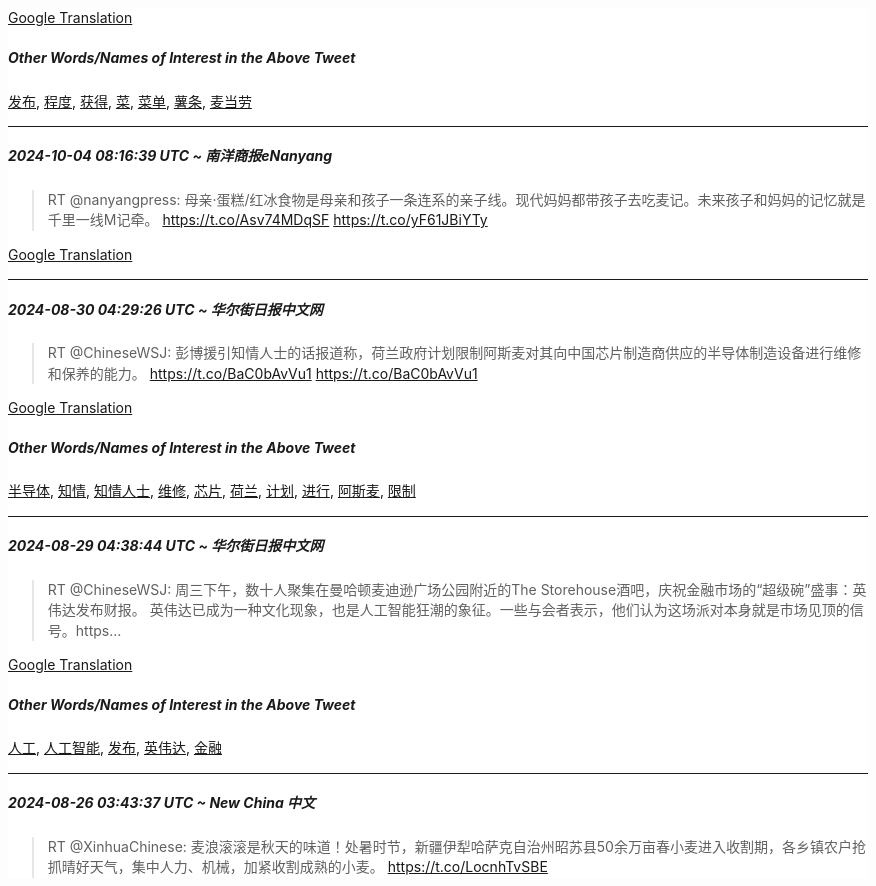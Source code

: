 [Google Translation](https://translate.google.com/?hi=en&tab=TT&sl=zh-CN&tl=en&op=translate&text=RT+%40nanyangpress%3A+%E7%BD%91%E7%AB%99%E2%80%9CEat+This%2C+Not+That%E2%80%9D%E5%8F%91%E5%B8%83%E5%B9%B4%E5%BA%A6%E2%80%9C%E6%9C%80%E5%A5%BD%E5%90%83%E8%96%AF%E6%9D%A1%E2%80%9D%E8%AF%84%E6%AF%94%EF%BC%8C12%E9%97%B4%E9%80%9F%E9%A3%9F%E9%A4%90%E5%8E%85%E4%B8%AD%E9%BA%A6%E5%BD%93%E5%8A%B3%E5%A4%BA%E4%B8%8B%E5%86%A0%E5%86%9B%EF%BC%8C%E4%B8%93%E5%AE%B6%E7%A7%B0%E8%B5%9E%E9%BA%A6%E5%BD%93%E5%8A%B3%E7%9A%84%E8%96%AF%E6%9D%A1%E6%AF%94%E8%8F%9C%E5%8D%95%E4%B8%8A%E5%85%B6%E4%BB%96%E9%A3%9F%E7%89%A9%E6%9B%B4%E5%90%B8%E7%9D%9B%EF%BC%8C%E5%A5%BD%E5%90%83%E7%A8%8B%E5%BA%A6%E4%B9%9F%E8%8E%B7%E5%BE%97%E4%B8%93%E4%B8%9A%E5%8E%A8%E5%B8%88%E8%82%AF%E5%AE%9A%EF%BC%8C%E8%AE%A4%E4%B8%BA%E5%8D%B3%E4%BD%BF%E6%94%BE%E5%88%B0%E5%86%B7%E6%8E%89%E9%83%BD%E5%A5%BD%E5%90%83%E3%80%82https%3A%2F%2Ft.co%2FecKM4EsM%E2%80%A6)
##### Other Words/Names of Interest in the Above Tweet
[发布](发布.md), [程度](程度.md), [获得](获得.md), [菜](菜.md), [菜单](菜单.md), [薯条](薯条.md), [麦当劳](麦当劳.md)
___
##### 2024-10-04 08:16:39 UTC ~ 南洋商报eNanyang
> RT @nanyangpress: 母亲·蛋糕/红冰食物是母亲和孩子一条连系的亲子线。现代妈妈都带孩子去吃麦记。未来孩子和妈妈的记忆就是千里一线M记牵。 https://t.co/Asv74MDqSF https://t.co/yF61JBiYTy

[Google Translation](https://translate.google.com/?hi=en&tab=TT&sl=zh-CN&tl=en&op=translate&text=RT+%40nanyangpress%3A+%E6%AF%8D%E4%BA%B2%C2%B7%E8%9B%8B%E7%B3%95%2F%E7%BA%A2%E5%86%B0%E9%A3%9F%E7%89%A9%E6%98%AF%E6%AF%8D%E4%BA%B2%E5%92%8C%E5%AD%A9%E5%AD%90%E4%B8%80%E6%9D%A1%E8%BF%9E%E7%B3%BB%E7%9A%84%E4%BA%B2%E5%AD%90%E7%BA%BF%E3%80%82%E7%8E%B0%E4%BB%A3%E5%A6%88%E5%A6%88%E9%83%BD%E5%B8%A6%E5%AD%A9%E5%AD%90%E5%8E%BB%E5%90%83%E9%BA%A6%E8%AE%B0%E3%80%82%E6%9C%AA%E6%9D%A5%E5%AD%A9%E5%AD%90%E5%92%8C%E5%A6%88%E5%A6%88%E7%9A%84%E8%AE%B0%E5%BF%86%E5%B0%B1%E6%98%AF%E5%8D%83%E9%87%8C%E4%B8%80%E7%BA%BFM%E8%AE%B0%E7%89%B5%E3%80%82+https%3A%2F%2Ft.co%2FAsv74MDqSF+https%3A%2F%2Ft.co%2FyF61JBiYTy)
___
##### 2024-08-30 04:29:26 UTC ~ 华尔街日报中文网
> RT @ChineseWSJ: 彭博援引知情人士的话报道称，荷兰政府计划限制阿斯麦对其向中国芯片制造商供应的半导体制造设备进行维修和保养的能力。 https://t.co/BaC0bAvVu1 https://t.co/BaC0bAvVu1

[Google Translation](https://translate.google.com/?hi=en&tab=TT&sl=zh-CN&tl=en&op=translate&text=RT+%40ChineseWSJ%3A+%E5%BD%AD%E5%8D%9A%E6%8F%B4%E5%BC%95%E7%9F%A5%E6%83%85%E4%BA%BA%E5%A3%AB%E7%9A%84%E8%AF%9D%E6%8A%A5%E9%81%93%E7%A7%B0%EF%BC%8C%E8%8D%B7%E5%85%B0%E6%94%BF%E5%BA%9C%E8%AE%A1%E5%88%92%E9%99%90%E5%88%B6%E9%98%BF%E6%96%AF%E9%BA%A6%E5%AF%B9%E5%85%B6%E5%90%91%E4%B8%AD%E5%9B%BD%E8%8A%AF%E7%89%87%E5%88%B6%E9%80%A0%E5%95%86%E4%BE%9B%E5%BA%94%E7%9A%84%E5%8D%8A%E5%AF%BC%E4%BD%93%E5%88%B6%E9%80%A0%E8%AE%BE%E5%A4%87%E8%BF%9B%E8%A1%8C%E7%BB%B4%E4%BF%AE%E5%92%8C%E4%BF%9D%E5%85%BB%E7%9A%84%E8%83%BD%E5%8A%9B%E3%80%82+https%3A%2F%2Ft.co%2FBaC0bAvVu1+https%3A%2F%2Ft.co%2FBaC0bAvVu1)
##### Other Words/Names of Interest in the Above Tweet
[半导体](半导体.md), [知情](知情.md), [知情人士](知情人士.md), [维修](维修.md), [芯片](芯片.md), [荷兰](荷兰.md), [计划](计划.md), [进行](进行.md), [阿斯麦](阿斯麦.md), [限制](限制.md)
___
##### 2024-08-29 04:38:44 UTC ~ 华尔街日报中文网
> RT @ChineseWSJ: 周三下午，数十人聚集在曼哈顿麦迪逊广场公园附近的The Storehouse酒吧，庆祝金融市场的“超级碗”盛事：英伟达发布财报。 英伟达已成为一种文化现象，也是人工智能狂潮的象征。一些与会者表示，他们认为这场派对本身就是市场见顶的信号。https…

[Google Translation](https://translate.google.com/?hi=en&tab=TT&sl=zh-CN&tl=en&op=translate&text=RT+%40ChineseWSJ%3A+%E5%91%A8%E4%B8%89%E4%B8%8B%E5%8D%88%EF%BC%8C%E6%95%B0%E5%8D%81%E4%BA%BA%E8%81%9A%E9%9B%86%E5%9C%A8%E6%9B%BC%E5%93%88%E9%A1%BF%E9%BA%A6%E8%BF%AA%E9%80%8A%E5%B9%BF%E5%9C%BA%E5%85%AC%E5%9B%AD%E9%99%84%E8%BF%91%E7%9A%84The+Storehouse%E9%85%92%E5%90%A7%EF%BC%8C%E5%BA%86%E7%A5%9D%E9%87%91%E8%9E%8D%E5%B8%82%E5%9C%BA%E7%9A%84%E2%80%9C%E8%B6%85%E7%BA%A7%E7%A2%97%E2%80%9D%E7%9B%9B%E4%BA%8B%EF%BC%9A%E8%8B%B1%E4%BC%9F%E8%BE%BE%E5%8F%91%E5%B8%83%E8%B4%A2%E6%8A%A5%E3%80%82+%E8%8B%B1%E4%BC%9F%E8%BE%BE%E5%B7%B2%E6%88%90%E4%B8%BA%E4%B8%80%E7%A7%8D%E6%96%87%E5%8C%96%E7%8E%B0%E8%B1%A1%EF%BC%8C%E4%B9%9F%E6%98%AF%E4%BA%BA%E5%B7%A5%E6%99%BA%E8%83%BD%E7%8B%82%E6%BD%AE%E7%9A%84%E8%B1%A1%E5%BE%81%E3%80%82%E4%B8%80%E4%BA%9B%E4%B8%8E%E4%BC%9A%E8%80%85%E8%A1%A8%E7%A4%BA%EF%BC%8C%E4%BB%96%E4%BB%AC%E8%AE%A4%E4%B8%BA%E8%BF%99%E5%9C%BA%E6%B4%BE%E5%AF%B9%E6%9C%AC%E8%BA%AB%E5%B0%B1%E6%98%AF%E5%B8%82%E5%9C%BA%E8%A7%81%E9%A1%B6%E7%9A%84%E4%BF%A1%E5%8F%B7%E3%80%82https%E2%80%A6)
##### Other Words/Names of Interest in the Above Tweet
[人工](人工.md), [人工智能](人工智能.md), [发布](发布.md), [英伟达](英伟达.md), [金融](金融.md)
___
##### 2024-08-26 03:43:37 UTC ~ New China 中文
> RT @XinhuaChinese: 麦浪滚滚是秋天的味道！处暑时节，新疆伊犁哈萨克自治州昭苏县50余万亩春小麦进入收割期，各乡镇农户抢抓晴好天气，集中人力、机械，加紧收割成熟的小麦。 https://t.co/LocnhTvSBE
